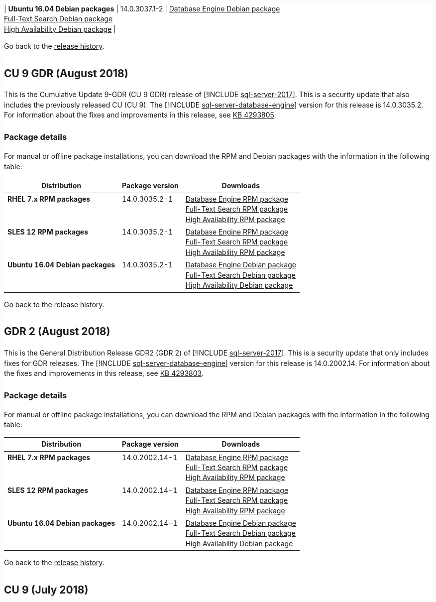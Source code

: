 | **Ubuntu 16.04 Debian packages** | 14.0.3037.1-2 | [Database Engine Debian package](https://packages.microsoft.com/ubuntu/16.04/mssql-server-2017/pool/main/m/mssql-server/mssql-server_14.0.3037.1-2_amd64.deb)<br />[Full-Text Search Debian package](https://packages.microsoft.com/ubuntu/16.04/mssql-server-2017/pool/main/m/mssql-server-fts/mssql-server-fts_14.0.3037.1-2_amd64.deb)<br />[High Availability Debian package](https://packages.microsoft.com/ubuntu/16.04/mssql-server-2017/pool/main/m/mssql-server-ha/mssql-server-ha_14.0.3037.1-2_amd64.deb) |

Go back to the [release history](#release-history).

## <a id="CU9-GDR"></a> CU 9 GDR (August 2018)

This is the Cumulative Update 9-GDR (CU 9 GDR) release of [!INCLUDE [sql-server-2017](../../includes/versions/sql-server-2017.md)]. This is a security update that also includes the previously released CU (CU 9). The [!INCLUDE [sql-server-database-engine](../../includes/versions/sql-server-database-engine.md)] version for this release is 14.0.3035.2. For information about the fixes and improvements in this release, see [KB 4293805](https://support.microsoft.com/help/4293805).

### Package details

For manual or offline package installations, you can download the RPM and Debian packages with the information in the following table:

| Distribution | Package version | Downloads |
| --- | --- | --- |
| **RHEL 7.x RPM packages** | 14.0.3035.2-1 | [Database Engine RPM package](https://packages.microsoft.com/rhel/7/mssql-server-2017/Packages/m/mssql-server-14.0.3035.2-1.x86_64.rpm)<br />[Full-Text Search RPM package](https://packages.microsoft.com/rhel/7/mssql-server-2017/Packages/m/mssql-server-fts-14.0.3035.2-1.x86_64.rpm)<br />[High Availability RPM package](https://packages.microsoft.com/rhel/7/mssql-server-2017/Packages/m/mssql-server-ha-14.0.3035.2-1.x86_64.rpm) |
| **SLES 12 RPM packages** | 14.0.3035.2-1 | [Database Engine RPM package](https://packages.microsoft.com/sles/12/mssql-server-2017/Packages/m/mssql-server-14.0.3035.2-1.x86_64.rpm)<br />[Full-Text Search RPM package](https://packages.microsoft.com/sles/12/mssql-server-2017/Packages/m/mssql-server-fts-14.0.3035.2-1.x86_64.rpm)<br />[High Availability RPM package](https://packages.microsoft.com/sles/12/mssql-server-2017/Packages/m/mssql-server-ha-14.0.3035.2-1.x86_64.rpm) |
| **Ubuntu 16.04 Debian packages** | 14.0.3035.2-1 | [Database Engine Debian package](https://packages.microsoft.com/ubuntu/16.04/mssql-server-2017/pool/main/m/mssql-server/mssql-server_14.0.3035.2-1_amd64.deb)<br />[Full-Text Search Debian package](https://packages.microsoft.com/ubuntu/16.04/mssql-server-2017/pool/main/m/mssql-server-fts/mssql-server-fts_14.0.3035.2-1_amd64.deb)<br />[High Availability Debian package](https://packages.microsoft.com/ubuntu/16.04/mssql-server-2017/pool/main/m/mssql-server-ha/mssql-server-ha_14.0.3035.2-1_amd64.deb) |

Go back to the [release history](#release-history).

## <a id="GDR2"></a> GDR 2 (August 2018)

This is the General Distribution Release GDR2 (GDR 2) of [!INCLUDE [sql-server-2017](../../includes/versions/sql-server-2017.md)]. This is a security update that only includes fixes for GDR releases. The [!INCLUDE [sql-server-database-engine](../../includes/versions/sql-server-database-engine.md)] version for this release is 14.0.2002.14. For information about the fixes and improvements in this release, see [KB 4293803](https://support.microsoft.com/help/4293803).

### Package details

For manual or offline package installations, you can download the RPM and Debian packages with the information in the following table:

| Distribution | Package version | Downloads |
| --- | --- | --- |
| **RHEL 7.x RPM packages** | 14.0.2002.14-1 | [Database Engine RPM package](https://packages.microsoft.com/rhel/7/mssql-server-2017-gdr/Packages/m/mssql-server-14.0.2002.14-1.x86_64.rpm)<br />[Full-Text Search RPM package](https://packages.microsoft.com/rhel/7/mssql-server-2017-gdr/Packages/m/mssql-server-fts-14.0.2002.14-1.x86_64.rpm)<br />[High Availability RPM package](https://packages.microsoft.com/rhel/7/mssql-server-2017-gdr/Packages/m/mssql-server-ha-14.0.2002.14-1.x86_64.rpm) |
| **SLES 12 RPM packages** | 14.0.2002.14-1 | [Database Engine RPM package](https://packages.microsoft.com/sles/12/mssql-server-2017-gdr/Packages/m/mssql-server-14.0.2002.14-1.x86_64.rpm)<br />[Full-Text Search RPM package](https://packages.microsoft.com/sles/12/mssql-server-2017-gdr/Packages/m/mssql-server-fts-14.0.2002.14-1.x86_64.rpm)<br />[High Availability RPM package](https://packages.microsoft.com/sles/12/mssql-server-2017-gdr/Packages/m/mssql-server-ha-14.0.2002.14-1.x86_64.rpm) |
| **Ubuntu 16.04 Debian packages** | 14.0.2002.14-1 | [Database Engine Debian package](https://packages.microsoft.com/ubuntu/16.04/mssql-server-2017-gdr/pool/main/m/mssql-server/mssql-server_14.0.2002.14-1_amd64.deb)<br />[Full-Text Search Debian package](https://packages.microsoft.com/ubuntu/16.04/mssql-server-2017-gdr/pool/main/m/mssql-server-fts/mssql-server-fts_14.0.2002.14-1_amd64.deb)<br />[High Availability Debian package](https://packages.microsoft.com/ubuntu/16.04/mssql-server-2017-gdr/pool/main/m/mssql-server-ha/mssql-server-ha_14.0.2002.14-1_amd64.deb) |

Go back to the [release history](#release-history).

## <a id="CU9"></a> CU 9 (July 2018)
